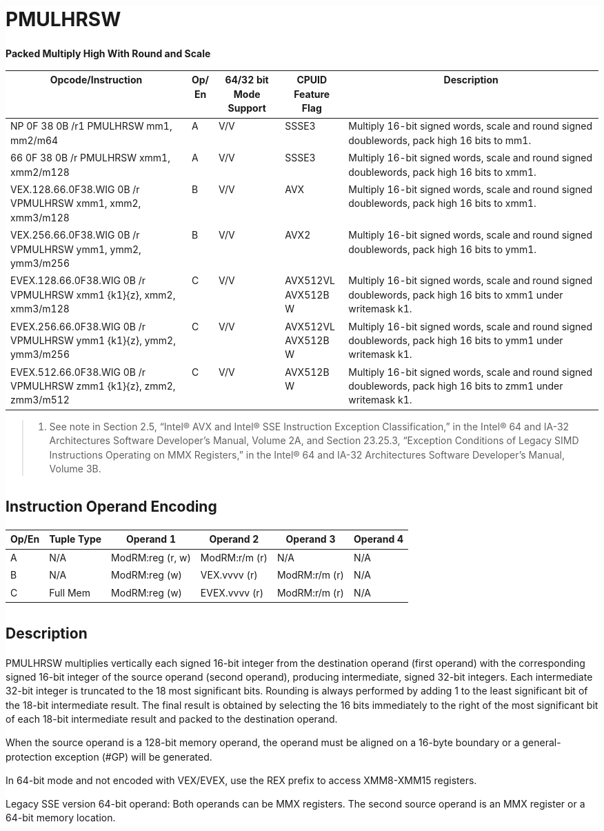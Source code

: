 # PMULHRSW

**Packed Multiply High With Round and Scale**

| Opcode/Instruction                                                 | Op/En | 64/32 bit Mode Support | CPUID Feature Flag | Description                                                                                                     |
| ------------------------------------------------------------------ | ----- | ---------------------- | ------------------ | --------------------------------------------------------------------------------------------------------------- |
| NP 0F 38 0B /r1 PMULHRSW mm1, mm2/m64                              | A     | V/V                    | SSSE3              | Multiply 16-bit signed words, scale and round signed doublewords, pack high 16 bits to mm1.                     |
| 66 0F 38 0B /r PMULHRSW xmm1, xmm2/m128                            | A     | V/V                    | SSSE3              | Multiply 16-bit signed words, scale and round signed doublewords, pack high 16 bits to xmm1.                    |
| VEX.128.66.0F38.WIG 0B /r VPMULHRSW xmm1, xmm2, xmm3/m128          | B     | V/V                    | AVX                | Multiply 16-bit signed words, scale and round signed doublewords, pack high 16 bits to xmm1.                    |
| VEX.256.66.0F38.WIG 0B /r VPMULHRSW ymm1, ymm2, ymm3/m256          | B     | V/V                    | AVX2               | Multiply 16-bit signed words, scale and round signed doublewords, pack high 16 bits to ymm1.                    |
| EVEX.128.66.0F38.WIG 0B /r VPMULHRSW xmm1 {k1}{z}, xmm2, xmm3/m128 | C     | V/V                    | AVX512VL AVX512BW  | Multiply 16-bit signed words, scale and round signed doublewords, pack high 16 bits to xmm1 under writemask k1. |
| EVEX.256.66.0F38.WIG 0B /r VPMULHRSW ymm1 {k1}{z}, ymm2, ymm3/m256 | C     | V/V                    | AVX512VL AVX512BW  | Multiply 16-bit signed words, scale and round signed doublewords, pack high 16 bits to ymm1 under writemask k1. |
| EVEX.512.66.0F38.WIG 0B /r VPMULHRSW zmm1 {k1}{z}, zmm2, zmm3/m512 | C     | V/V                    | AVX512BW           | Multiply 16-bit signed words, scale and round signed doublewords, pack high 16 bits to zmm1 under writemask k1. |

> 1. See note in Section 2.5, “Intel® AVX and Intel® SSE Instruction Exception Classification,” in the Intel® 64 and IA-32 Architectures Software Developer’s Manual, Volume 2A, and Section 23.25.3, “Exception Conditions of Legacy SIMD Instructions Operating on MMX Registers,” in the Intel® 64 and IA-32 Architectures Software Developer’s Manual, Volume 3B.

## Instruction Operand Encoding

| Op/En | Tuple Type | Operand 1        | Operand 2     | Operand 3     | Operand 4 |
| ----- | ---------- | ---------------- | ------------- | ------------- | --------- |
| A     | N/A        | ModRM:reg (r, w) | ModRM:r/m (r) | N/A           | N/A       |
| B     | N/A        | ModRM:reg (w)    | VEX.vvvv (r)  | ModRM:r/m (r) | N/A       |
| C     | Full Mem   | ModRM:reg (w)    | EVEX.vvvv (r) | ModRM:r/m (r) | N/A       |

## Description

PMULHRSW multiplies vertically each signed 16-bit integer from the destination operand (first operand) with the corresponding signed 16-bit integer of the source operand (second operand), producing intermediate, signed 32-bit integers. Each intermediate 32-bit integer is truncated to the 18 most significant bits. Rounding is always performed by adding 1 to the least significant bit of the 18-bit intermediate result. The final result is obtained by selecting the 16 bits immediately to the right of the most significant bit of each 18-bit intermediate result and packed to the destination operand.

When the source operand is a 128-bit memory operand, the operand must be aligned on a 16-byte boundary or a general-protection exception (#​​​​GP) will be generated.

In 64-bit mode and not encoded with VEX/EVEX, use the REX prefix to access XMM8-XMM15 registers.

Legacy SSE version 64-bit operand: Both operands can be MMX registers. The second source operand is an MMX register or a 64-bit memory location.
